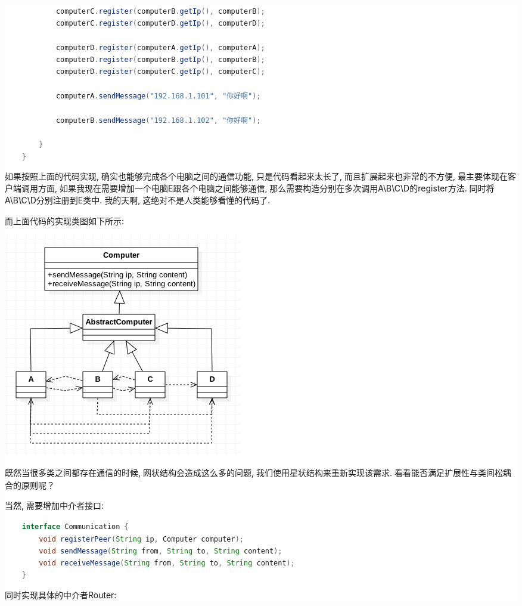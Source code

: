 ```java
            computerC.register(computerB.getIp(), computerB);
            computerC.register(computerD.getIp(), computerD);

            computerD.register(computerA.getIp(), computerA);
            computerD.register(computerB.getIp(), computerB);
            computerD.register(computerC.getIp(), computerC);

            computerA.sendMessage("192.168.1.101", "你好啊");

            computerB.sendMessage("192.168.1.102", "你好啊");

        }
    }
```

如果按照上面的代码实现, 确实也能够完成各个电脑之间的通信功能, 只是代码看起来太长了, 而且扩展起来也非常的不方便, 最主要体现在客户端调用方面, 如果我现在需要增加一个电脑E跟各个电脑之间能够通信, 那么需要构造分别在多次调用A\B\C\D的register方法. 同时将A\B\C\D分别注册到E类中. 我的天啊, 这绝对不是人类能够看懂的代码了. 

而上面代码的实现类图如下所示:

![上面代码实现的类图](/assets/images/2018-01-02-design-pattern-net-shape-structure.png)

既然当很多类之间都存在通信的时候, 网状结构会造成这么多的问题, 我们使用星状结构来重新实现该需求. 看看能否满足扩展性与类间松耦合的原则呢？

当然, 需要增加中介者接口:

```java
    interface Communication {
        void registerPeer(String ip, Computer computer);
        void sendMessage(String from, String to, String content);
        void receiveMessage(String from, String to, String content);
    }
```

同时实现具体的中介者Router:
